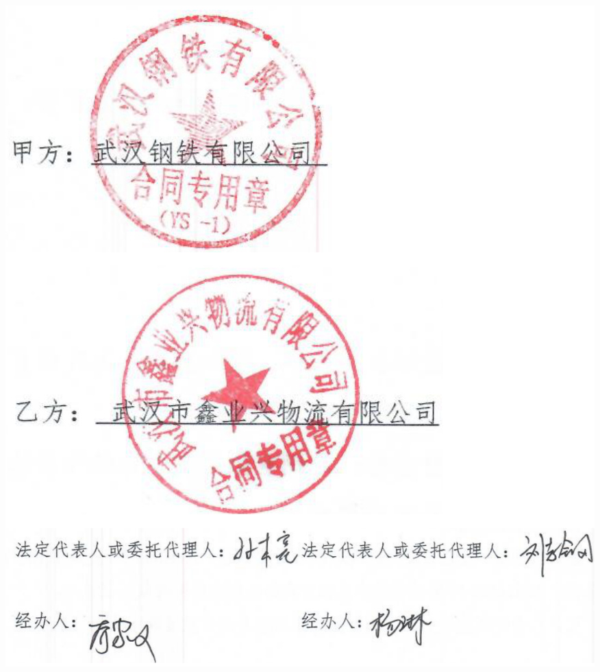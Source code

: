 ![](images/c6b5a4eecf329a09de86ea3b78aa8818c8e6d7a208511e35d503ba78a7bf6a2f.jpg)  

![](images/bbc12aba0b07783cadf8c77f538a66937f225ab58111d0b1233319caea779231.jpg)  

![](images/aac1179741b2595f7c821a95c70c8430421fec40ce1eaa3e2215fb8ebfdf6afc.jpg)  
